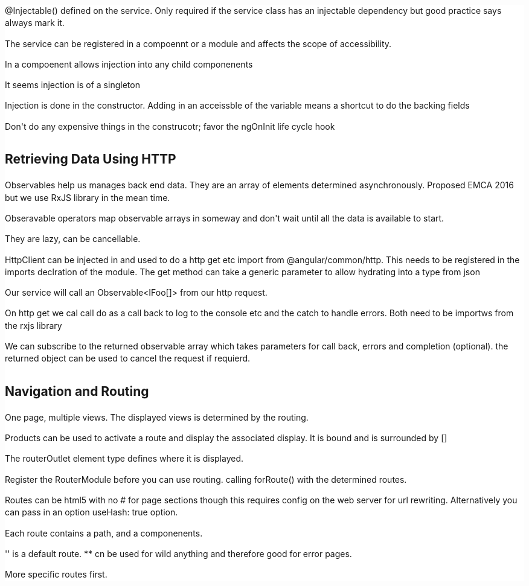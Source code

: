 @Injectable() defined on the service. Only required if the service class has an injectable dependency but good practice says always mark it.

The service can be registered in a compoennt or a module and affects the scope of accessibility.

In a compoenent allows injection into any child componenents

It seems injection is of a singleton

Injection is done in the constructor. Adding in an acceissble of the variable means a shortcut to do the backing fields

Don't do any expensive things in the construcotr; favor the ngOnInit life cycle hook



## Retrieving Data Using HTTP ##


Observables help us manages back end data. They are an array of elements determined asynchronously. Proposed EMCA 2016 but we use RxJS library in the mean time.

Obseravable operators map observable arrays in someway and don't wait until all the data is available to start.

They are lazy, can be cancellable.

HttpClient can be injected in and used to do a http get etc import from @angular/common/http. This needs to be registered in the imports declration of the module. The get method can take a generic parameter to allow hydrating into a type from json

Our service will call an Observable<IFoo[]> from our http request.

On http get we cal call do as a call back to log to the console etc and the catch to handle errors. Both need to be importws from the rxjs library


We can subscribe to the returned observable array which takes parameters for call back, errors and completion (optional). the returned object can be used to cancel the request if requierd.


## Navigation and Routing ##

One page, multiple views. The displayed views is determined by the routing.

<a routerLink="/products">Products</a> can be used to activate a route and display the associated display. It is bound and is surrounded by []

The routerOutlet element type defines where it is displayed.

Register the RouterModule before you can use routing. calling forRoute() with the determined routes.

Routes can be html5 with no # for page sections though this requires config on the web server for url rewriting. Alternatively you can pass in an option useHash: true option.

Each route contains a path, and a componenents.

'' is  a default route. ** cn be used for wild anything and therefore good for error pages.

More specific routes first.
